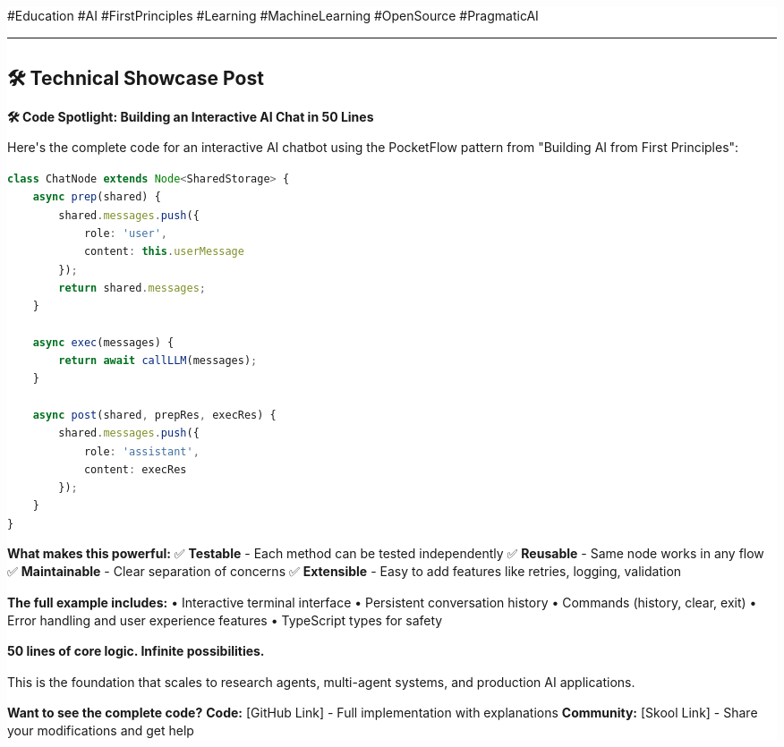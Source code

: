 #Education #AI #FirstPrinciples #Learning #MachineLearning #OpenSource #PragmaticAI

---

## 🛠️ Technical Showcase Post

**🛠️ Code Spotlight: Building an Interactive AI Chat in 50 Lines**

Here's the complete code for an interactive AI chatbot using the PocketFlow pattern from "Building AI from First Principles":

```typescript
class ChatNode extends Node<SharedStorage> {
    async prep(shared) {
        shared.messages.push({ 
            role: 'user', 
            content: this.userMessage 
        });
        return shared.messages;
    }
    
    async exec(messages) {
        return await callLLM(messages);
    }
    
    async post(shared, prepRes, execRes) {
        shared.messages.push({ 
            role: 'assistant', 
            content: execRes 
        });
    }
}
```

**What makes this powerful:**
✅ **Testable** - Each method can be tested independently
✅ **Reusable** - Same node works in any flow
✅ **Maintainable** - Clear separation of concerns
✅ **Extensible** - Easy to add features like retries, logging, validation

**The full example includes:**
• Interactive terminal interface
• Persistent conversation history
• Commands (history, clear, exit)
• Error handling and user experience features
• TypeScript types for safety

**50 lines of core logic. Infinite possibilities.**

This is the foundation that scales to research agents, multi-agent systems, and production AI applications.

**Want to see the complete code?** 
**Code:** [GitHub Link] - Full implementation with explanations
**Community:** [Skool Link] - Share your modifications and get help
